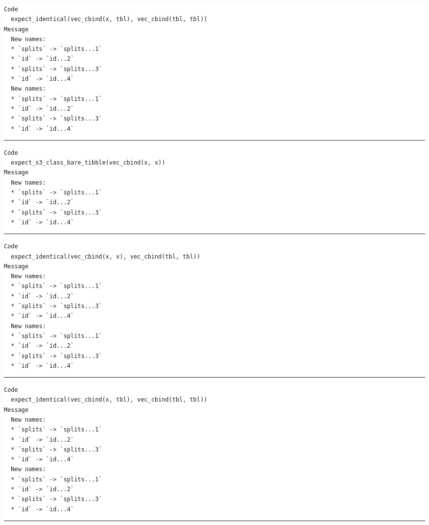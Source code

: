 
    Code
      expect_identical(vec_cbind(x, tbl), vec_cbind(tbl, tbl))
    Message
      New names:
      * `splits` -> `splits...1`
      * `id` -> `id...2`
      * `splits` -> `splits...3`
      * `id` -> `id...4`
      New names:
      * `splits` -> `splits...1`
      * `id` -> `id...2`
      * `splits` -> `splits...3`
      * `id` -> `id...4`

---

    Code
      expect_s3_class_bare_tibble(vec_cbind(x, x))
    Message
      New names:
      * `splits` -> `splits...1`
      * `id` -> `id...2`
      * `splits` -> `splits...3`
      * `id` -> `id...4`

---

    Code
      expect_identical(vec_cbind(x, x), vec_cbind(tbl, tbl))
    Message
      New names:
      * `splits` -> `splits...1`
      * `id` -> `id...2`
      * `splits` -> `splits...3`
      * `id` -> `id...4`
      New names:
      * `splits` -> `splits...1`
      * `id` -> `id...2`
      * `splits` -> `splits...3`
      * `id` -> `id...4`

---

    Code
      expect_identical(vec_cbind(x, tbl), vec_cbind(tbl, tbl))
    Message
      New names:
      * `splits` -> `splits...1`
      * `id` -> `id...2`
      * `splits` -> `splits...3`
      * `id` -> `id...4`
      New names:
      * `splits` -> `splits...1`
      * `id` -> `id...2`
      * `splits` -> `splits...3`
      * `id` -> `id...4`

---